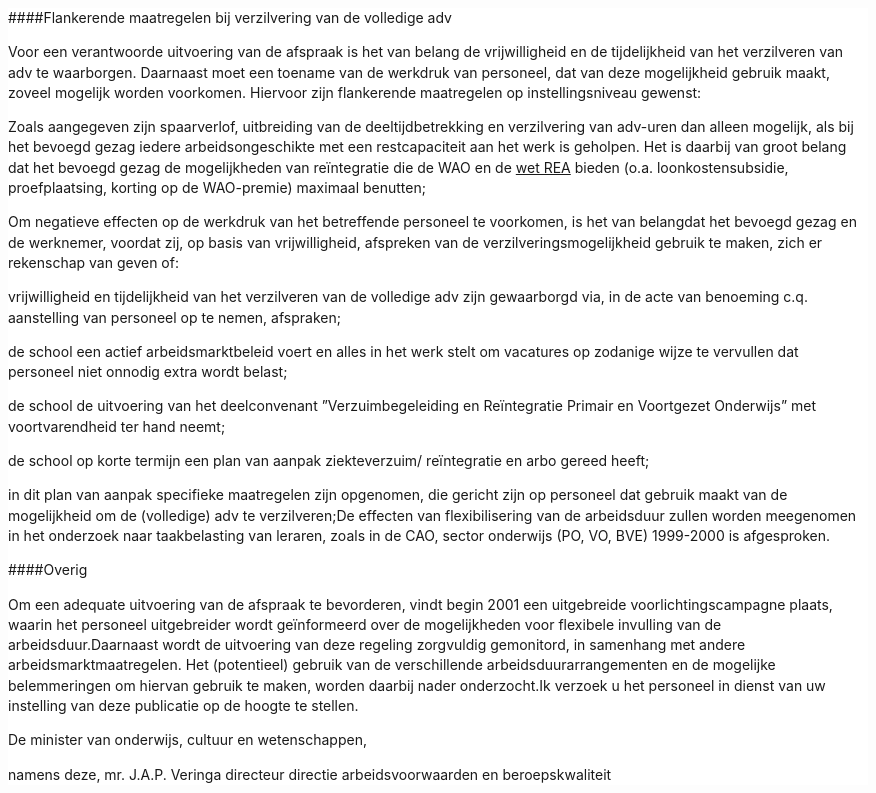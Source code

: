 ####Flankerende maatregelen bij verzilvering van de volledige adv

Voor een verantwoorde uitvoering van de afspraak is het van belang de vrijwilligheid en de tijdelijkheid van het verzilveren van adv te waarborgen. Daarnaast moet een toename van de werkdruk van personeel, dat van deze mogelijkheid gebruik maakt, zoveel mogelijk worden voorkomen. Hiervoor zijn flankerende maatregelen op instellingsniveau gewenst:

Zoals aangegeven zijn spaarverlof, uitbreiding van de deeltijdbetrekking en verzilvering van adv-uren dan alleen mogelijk, als bij het bevoegd gezag iedere arbeidsongeschikte met een restcapaciteit aan het werk is geholpen. Het is daarbij van groot belang dat het bevoegd gezag de mogelijkheden van reïntegratie die de WAO en de [wet REA](../../../../../wet/wet/op/de/(re)integratie/arbeidsgehandicapten/BWBR0009565/README.md) bieden (o.a. loonkostensubsidie, proefplaatsing, korting op de WAO-premie) maximaal benutten;

Om negatieve effecten op de werkdruk van het betreffende personeel te voorkomen, is het van belangdat het bevoegd gezag en de werknemer, voordat zij, op basis van vrijwilligheid, afspreken van de verzilveringsmogelijkheid gebruik te maken, zich er rekenschap van geven of:

vrijwilligheid en tijdelijkheid van het verzilveren van de volledige adv zijn gewaarborgd via, in de acte van benoeming c.q. aanstelling van personeel op te nemen, afspraken;

de school een actief arbeidsmarktbeleid voert en alles in het werk stelt om vacatures op zodanige wijze te vervullen dat personeel niet onnodig extra wordt belast;

de school de uitvoering van het deelconvenant ”Verzuimbegeleiding en Reïntegratie Primair en Voortgezet Onderwijs” met voortvarendheid ter hand neemt;

de school op korte termijn een plan van aanpak ziekteverzuim/ reïntegratie en arbo gereed heeft;

in dit plan van aanpak specifieke maatregelen zijn opgenomen, die gericht zijn op personeel dat gebruik maakt van de mogelijkheid om de (volledige) adv te verzilveren;De effecten van flexibilisering van de arbeidsduur zullen worden meegenomen in het onderzoek naar taakbelasting van leraren, zoals in de CAO, sector onderwijs (PO, VO, BVE) 1999-2000 is afgesproken.

####Overig

Om een adequate uitvoering van de afspraak te bevorderen, vindt begin 2001 een uitgebreide voorlichtingscampagne plaats, waarin het personeel uitgebreider wordt geïnformeerd over de mogelijkheden voor flexibele invulling van de arbeidsduur.Daarnaast wordt de uitvoering van deze regeling zorgvuldig gemonitord, in samenhang met andere arbeidsmarktmaatregelen. Het (potentieel) gebruik van de verschillende arbeidsduurarrangementen en de mogelijke belemmeringen om hiervan gebruik te maken, worden daarbij nader onderzocht.Ik verzoek u het personeel in dienst van uw instelling van deze publicatie op de hoogte te stellen. 

De 
minister van onderwijs, cultuur en wetenschappen, 

namens deze, 
mr. J.A.P. Veringa 
directeur directie arbeidsvoorwaarden en beroepskwaliteit 
